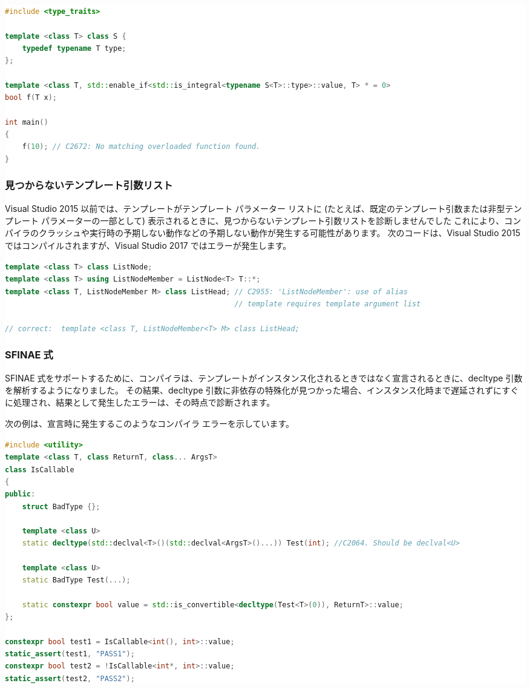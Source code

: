 ```cpp
#include <type_traits>

template <class T> class S {
    typedef typename T type;
};

template <class T, std::enable_if<std::is_integral<typename S<T>::type>::value, T> * = 0>
bool f(T x);

int main()
{
    f(10); // C2672: No matching overloaded function found.
}
```

### <a name="missing-template-argument-lists"></a>見つからないテンプレート引数リスト

Visual Studio 2015 以前では、テンプレートがテンプレート パラメーター リストに (たとえば、既定のテンプレート引数または非型テンプレート パラメーターの一部として) 表示されるときに、見つからないテンプレート引数リストを診断しませんでした これにより、コンパイラのクラッシュや実行時の予期しない動作などの予期しない動作が発生する可能性があります。 次のコードは、Visual Studio 2015 ではコンパイルされますが、Visual Studio 2017 ではエラーが発生します。

```cpp
template <class T> class ListNode;
template <class T> using ListNodeMember = ListNode<T> T::*;
template <class T, ListNodeMember M> class ListHead; // C2955: 'ListNodeMember': use of alias
                                                     // template requires template argument list

// correct:  template <class T, ListNodeMember<T> M> class ListHead;
```

### <a name="expression-sfinae"></a>SFINAE 式

SFINAE 式をサポートするために、コンパイラは、テンプレートがインスタンス化されるときではなく宣言されるときに、decltype 引数を解析するようになりました。 その結果、decltype 引数に非依存の特殊化が見つかった場合、インスタンス化時まで遅延されずにすぐに処理され、結果として発生したエラーは、その時点で診断されます。

次の例は、宣言時に発生するこのようなコンパイラ エラーを示しています。

```cpp
#include <utility>
template <class T, class ReturnT, class... ArgsT>
class IsCallable
{
public:
    struct BadType {};

    template <class U>
    static decltype(std::declval<T>()(std::declval<ArgsT>()...)) Test(int); //C2064. Should be declval<U>

    template <class U>
    static BadType Test(...);

    static constexpr bool value = std::is_convertible<decltype(Test<T>(0)), ReturnT>::value;
};

constexpr bool test1 = IsCallable<int(), int>::value;
static_assert(test1, "PASS1");
constexpr bool test2 = !IsCallable<int*, int>::value;
static_assert(test2, "PASS2");
```
